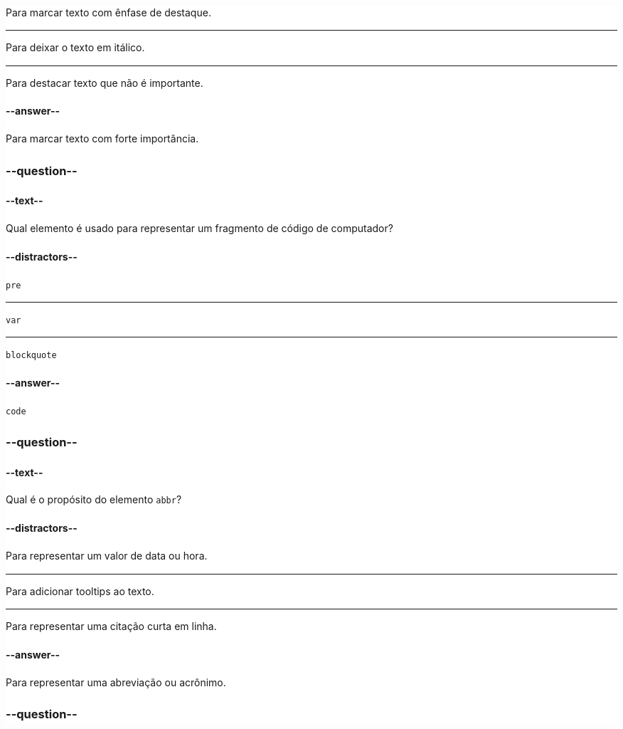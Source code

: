 Para marcar texto com ênfase de destaque.

---

Para deixar o texto em itálico.

---

Para destacar texto que não é importante.

#### --answer--

Para marcar texto com forte importância.

### --question--

#### --text--

Qual elemento é usado para representar um fragmento de código de computador?

#### --distractors--

`pre`

---

`var`

---

`blockquote`

#### --answer--

`code`

### --question--

#### --text--

Qual é o propósito do elemento `abbr`?

#### --distractors--

Para representar um valor de data ou hora.

---

Para adicionar tooltips ao texto.

---

Para representar uma citação curta em linha.

#### --answer--

Para representar uma abreviação ou acrônimo.

### --question--
